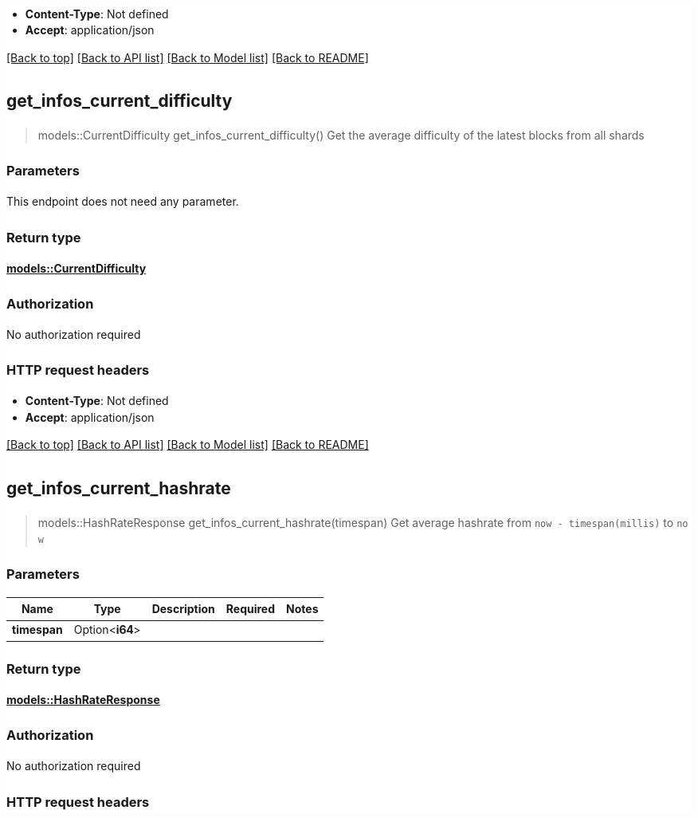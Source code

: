 - **Content-Type**: Not defined
- **Accept**: application/json

[[Back to top]](#) [[Back to API list]](../README.md#documentation-for-api-endpoints) [[Back to Model list]](../README.md#documentation-for-models) [[Back to README]](../README.md)


## get_infos_current_difficulty

> models::CurrentDifficulty get_infos_current_difficulty()
Get the average difficulty of the latest blocks from all shards

### Parameters

This endpoint does not need any parameter.

### Return type

[**models::CurrentDifficulty**](CurrentDifficulty.md)

### Authorization

No authorization required

### HTTP request headers

- **Content-Type**: Not defined
- **Accept**: application/json

[[Back to top]](#) [[Back to API list]](../README.md#documentation-for-api-endpoints) [[Back to Model list]](../README.md#documentation-for-models) [[Back to README]](../README.md)


## get_infos_current_hashrate

> models::HashRateResponse get_infos_current_hashrate(timespan)
Get average hashrate from `now - timespan(millis)` to `now`

### Parameters


Name | Type | Description  | Required | Notes
------------- | ------------- | ------------- | ------------- | -------------
**timespan** | Option<**i64**> |  |  |

### Return type

[**models::HashRateResponse**](HashRateResponse.md)

### Authorization

No authorization required

### HTTP request headers
